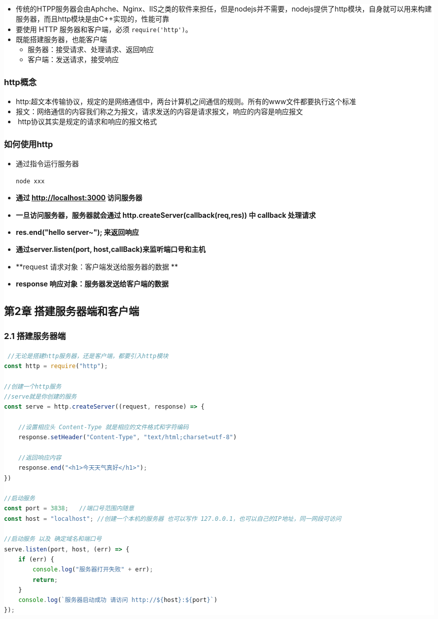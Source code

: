 - 传统的HTPP服务器会由Aphche、Nginx、IIS之类的软件来担任，但是nodejs并不需要，nodejs提供了http模块，自身就可以用来构建服务器，而且http模块是由C++实现的，性能可靠
- 要使用 HTTP 服务器和客户端，必须 `require('http')`。
- 既能搭建服务器，也能客户端
  - 服务器：接受请求、处理请求、返回响应
  - 客户端：发送请求，接受响应

### http概念

- ​    http:超文本传输协议，规定的是网络通信中，两台计算机之间通信的规则。所有的www文件都要执行这个标准
- ​    报文：网络通信的内容我们称之为报文，请求发送的内容是请求报文，响应的内容是响应报文
- ​    http协议其实是规定的请求和响应的报文格式



### 如何使用http

- 通过指令运行服务器

  ```
  node xxx
  ```

- **通过 [http://localhost:3000](http://localhost:3000/) 访问服务器**

- **一旦访问服务器，服务器就会通过 http.createServer(callback(req,res)) 中 callback 处理请求**

- **res.end("hello server~"); 来返回响应**

- **通过server.listen(port, host,callBack)来监听端口号和主机**

-  **request 请求对象：客户端发送给服务器的数据    **

- **response 响应对象：服务器发送给客户端的数据**

## 第2章 搭建服务器端和客户端

### 2.1 搭建服务器端

```js
 //无论是搭建http服务器，还是客户端，都要引入http模块
const http = require("http");

//创建一个http服务
//serve就是你创建的服务
const serve = http.createServer((request, response) => {

    //设置相应头 Content-Type 就是相应的文件格式和字符编码
    response.setHeader("Content-Type", "text/html;charset=utf-8")

    //返回响应内容
    response.end("<h1>今天天气真好</h1>");
})

//启动服务
const port = 3838;   //端口号范围内随意
const host = "localhost"; //创建一个本机的服务器 也可以写作 127.0.0.1，也可以自己的IP地址，同一网段可访问

//启动服务 以及 确定域名和端口号
serve.listen(port, host, (err) => {
    if (err) {
        console.log("服务器打开失败" + err);
        return;
    }
    console.log(`服务器启动成功 请访问 http://${host}:${port}`)
});
```
